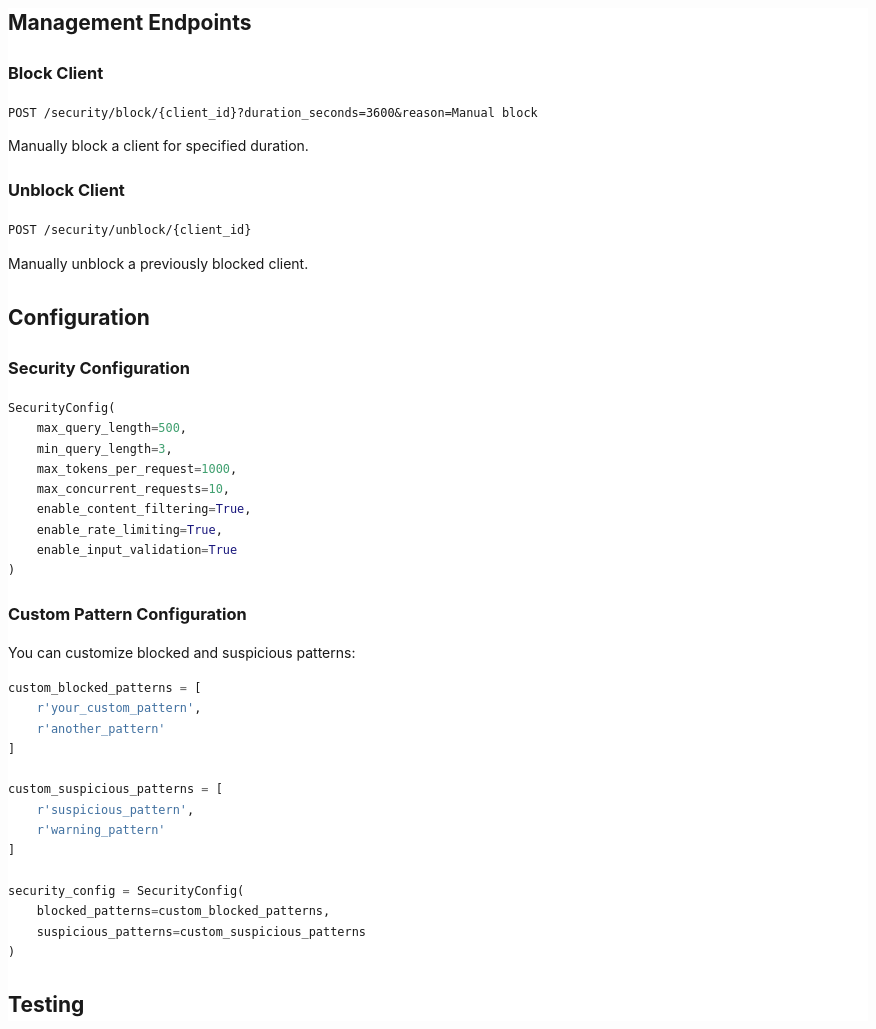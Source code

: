 ## Management Endpoints

### Block Client

`POST /security/block/{client_id}?duration_seconds=3600&reason=Manual block`

Manually block a client for specified duration.

### Unblock Client

`POST /security/unblock/{client_id}`

Manually unblock a previously blocked client.

## Configuration

### Security Configuration

```python
SecurityConfig(
    max_query_length=500,
    min_query_length=3,
    max_tokens_per_request=1000,
    max_concurrent_requests=10,
    enable_content_filtering=True,
    enable_rate_limiting=True,
    enable_input_validation=True
)
```

### Custom Pattern Configuration

You can customize blocked and suspicious patterns:

```python
custom_blocked_patterns = [
    r'your_custom_pattern',
    r'another_pattern'
]

custom_suspicious_patterns = [
    r'suspicious_pattern',
    r'warning_pattern'
]

security_config = SecurityConfig(
    blocked_patterns=custom_blocked_patterns,
    suspicious_patterns=custom_suspicious_patterns
)
```

## Testing
